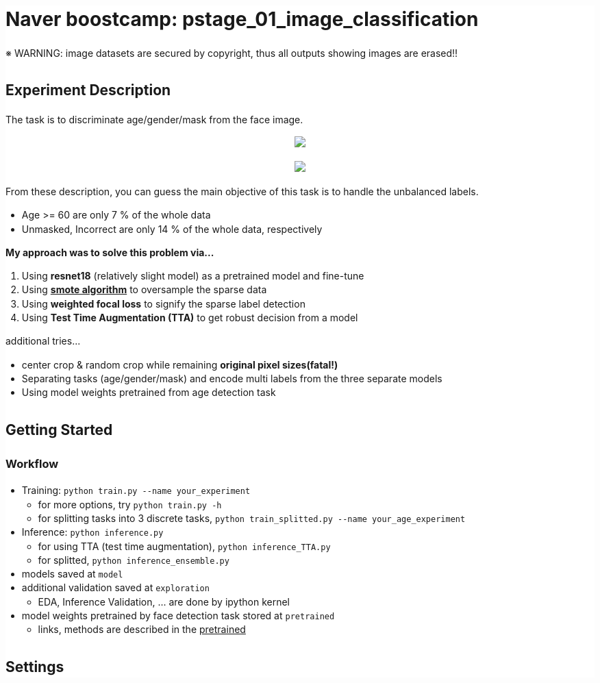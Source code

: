 # Naver boostcamp: pstage_01_image_classification  
※ WARNING: image datasets are secured by copyright, thus all outputs showing images are erased!!  

## Experiment Description  
The task is to discriminate age/gender/mask from the face image.  
<p align="center">
  <a href="#task-summary"><img width="100%" src="https://github.com/hawe66/age-gender-mask_detection/tree/main/imgs/56bd7d05-4eb8-4e3e-884d-18bd74dc4864.png" /></a>
</p>
<p align="center">
  <a href="#EDA"><img width="100%" src="https://github.com/hawe66/age-gender-mask_detection/tree/main/imgs/56bd7d05-4eb8-4e3e-884d-18bd74dc4864.png" /></a>
</p>
  
From these description, you can guess the main objective of this task is to handle the unbalanced labels.  
  - Age >= 60 are only 7 % of the whole data  
  - Unmasked, Incorrect are only 14 % of the whole data, respectively  
  
**My approach was to solve this problem via...**  
  1) Using **resnet18** (relatively slight model) as a pretrained model and fine-tune  
  2) Using **[smote algorithm](https://github.com/ufoym/imbalanced-dataset-sampler)** to oversample the sparse data  
  3) Using **weighted focal loss** to signify the sparse label detection  
  4) Using **Test Time Augmentation (TTA)** to get robust decision from a model  
  
  additional tries...
  + center crop & random crop while remaining **original pixel sizes(fatal!)**  
  + Separating tasks (age/gender/mask) and encode multi labels from the three separate models  
  + Using model weights pretrained from age detection task  

  
## Getting Started    
  
### Workflow  
- Training: `python train.py --name your_experiment`   
  - for more options, try `python train.py -h`  
  - for splitting tasks into 3 discrete tasks, `python train_splitted.py --name your_age_experiment`  
- Inference: `python inference.py`  
  - for using TTA (test time augmentation), `python inference_TTA.py`  
  - for splitted, `python inference_ensemble.py`  
- models saved at `model`  
- additional validation saved at `exploration`  
  - EDA, Inference Validation, ... are done by ipython kernel  
- model weights pretrained by face detection task stored at `pretrained`  
  - links, methods are described in the [pretrained](https://github.com/hawe66/age-gender-mask_detection/tree/main/pretrained)  
  
## Settings  
  